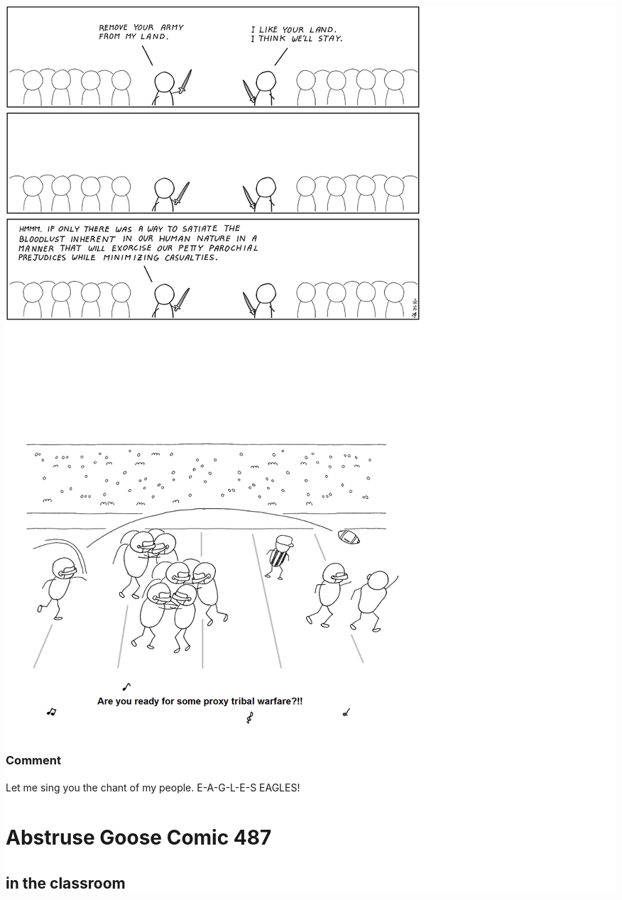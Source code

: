 ![image](monday_bloody_monday.png)
### Comment
Let me sing you the chant of my people. E-A-G-L-E-S EAGLES!
# Abstruse Goose Comic 487
## in the classroom
